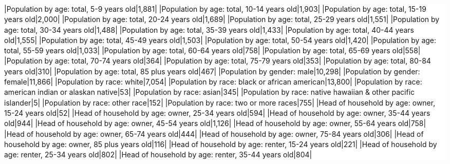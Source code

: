 |Population by age: total, 5-9 years old|1,881|
|Population by age: total, 10-14 years old|1,903|
|Population by age: total, 15-19 years old|2,000|
|Population by age: total, 20-24 years old|1,689|
|Population by age: total, 25-29 years old|1,551|
|Population by age: total, 30-34 years old|1,488|
|Population by age: total, 35-39 years old|1,433|
|Population by age: total, 40-44 years old|1,555|
|Population by age: total, 45-49 years old|1,503|
|Population by age: total, 50-54 years old|1,420|
|Population by age: total, 55-59 years old|1,033|
|Population by age: total, 60-64 years old|758|
|Population by age: total, 65-69 years old|558|
|Population by age: total, 70-74 years old|364|
|Population by age: total, 75-79 years old|353|
|Population by age: total, 80-84 years old|310|
|Population by age: total, 85 plus years old|467|
|Population by gender: male|10,298|
|Population by gender: female|11,866|
|Population by race: white|7,054|
|Population by race: black or african american|13,800|
|Population by race: american indian or alaskan native|53|
|Population by race: asian|345|
|Population by race: native hawaiian & other pacific islander|5|
|Population by race: other race|152|
|Population by race: two or more races|755|
|Head of household by age: owner, 15-24 years old|52|
|Head of household by age: owner, 25-34 years old|594|
|Head of household by age: owner, 35-44 years old|944|
|Head of household by age: owner, 45-54 years old|1,126|
|Head of household by age: owner, 55-64 years old|758|
|Head of household by age: owner, 65-74 years old|444|
|Head of household by age: owner, 75-84 years old|306|
|Head of household by age: owner, 85 plus years old|116|
|Head of household by age: renter, 15-24 years old|221|
|Head of household by age: renter, 25-34 years old|802|
|Head of household by age: renter, 35-44 years old|804|